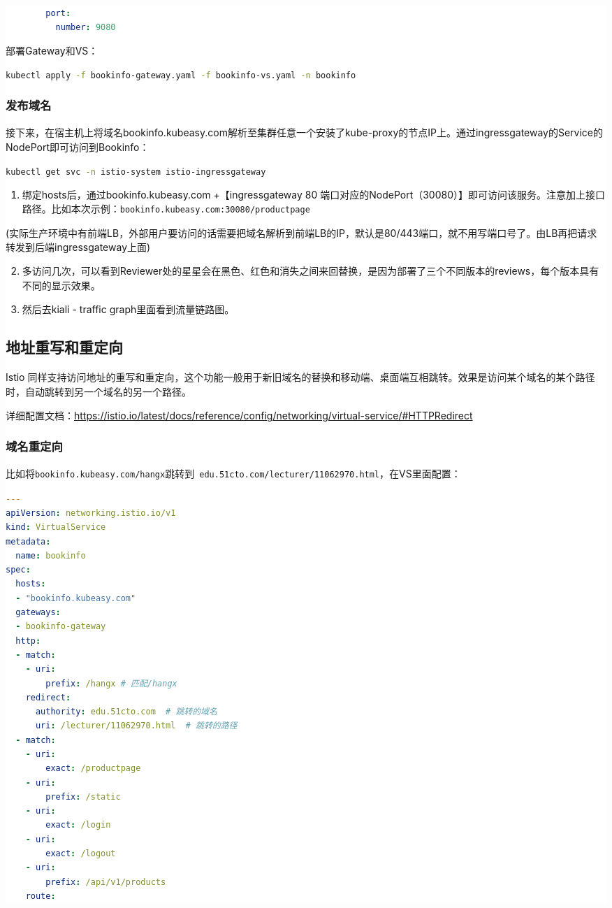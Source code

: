 ~~~yaml
        port: 
          number: 9080 
~~~

部署Gateway和VS：

~~~sh
kubectl apply -f bookinfo-gateway.yaml -f bookinfo-vs.yaml -n bookinfo
~~~

### 发布域名

接下来，在宿主机上将域名bookinfo.kubeasy.com解析至集群任意一个安装了kube-proxy的节点IP上。通过ingressgateway的Service的NodePort即可访问到Bookinfo：

~~~sh
kubectl get svc -n istio-system istio-ingressgateway
~~~

1. 绑定hosts后，通过bookinfo.kubeasy.com +【ingressgateway 80 端口对应的NodePort（30080）】即可访问该服务。注意加上接口路径。比如本次示例：`bookinfo.kubeasy.com:30080/productpage`

(实际生产环境中有前端LB，外部用户要访问的话需要把域名解析到前端LB的IP，默认是80/443端口，就不用写端口号了。由LB再把请求转发到后端ingressgateway上面)

2. 多访问几次，可以看到Reviewer处的星星会在黑色、红色和消失之间来回替换，是因为部署了三个不同版本的reviews，每个版本具有不同的显示效果。

3. 然后去kiali - traffic graph里面看到流量链路图。

## 地址重写和重定向

Istio 同样支持访问地址的重写和重定向，这个功能一般用于新旧域名的替换和移动端、桌面端互相跳转。效果是访问某个域名的某个路径时，自动跳转到另一个域名的另一个路径。

详细配置文档：https://istio.io/latest/docs/reference/config/networking/virtual-service/#HTTPRedirect 

### 域名重定向

比如将`bookinfo.kubeasy.com/hangx`跳转到` edu.51cto.com/lecturer/11062970.html`，在VS里面配置：

~~~yaml
--- 
apiVersion: networking.istio.io/v1 
kind: VirtualService 
metadata: 
  name: bookinfo 
spec: 
  hosts: 
  - "bookinfo.kubeasy.com" 
  gateways: 
  - bookinfo-gateway 
  http: 
  - match: 
    - uri: 
        prefix: /hangx # 匹配/hangx
    redirect: 
      authority: edu.51cto.com  # 跳转的域名 
      uri: /lecturer/11062970.html  # 跳转的路径
  - match: 
    - uri: 
        exact: /productpage 
    - uri: 
        prefix: /static 
    - uri: 
        exact: /login 
    - uri: 
        exact: /logout 
    - uri: 
        prefix: /api/v1/products 
    route: 
~~~